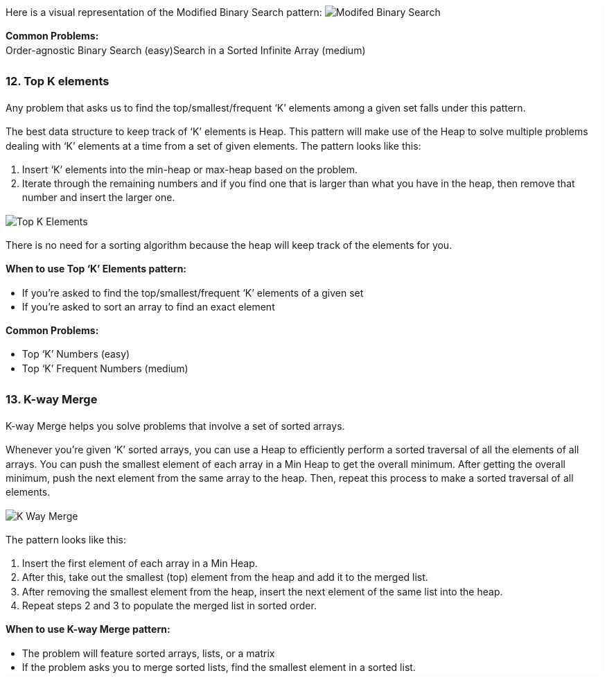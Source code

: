 Here is a visual representation of the Modified Binary Search pattern:
![Modifed Binary Search](https://github.com/AmitVardhan/GitHubResources/blob/main/img/dsa/gci/modifiedBinarySearch.jpg)

**Common Problems:**  
Order-agnostic Binary Search (easy)Search in a Sorted Infinite Array (medium)

### 12. Top K elements
Any problem that asks us to find the top/smallest/frequent ‘K’ elements among a given set falls under this pattern.  

The best data structure to keep track of ‘K’ elements is Heap. This pattern will make use of the Heap to solve 
multiple problems dealing with ‘K’ elements at a time from a set of given elements. The pattern looks like this:

1. Insert ‘K’ elements into the min-heap or max-heap based on the problem.
2. Iterate through the remaining numbers and if you find one that is larger than what you have in the heap, then 
remove that number and insert the larger one.

![Top K Elements](https://github.com/AmitVardhan/GitHubResources/blob/main/img/dsa/gci/topKElements.jpg)

There is no need for a sorting algorithm because the heap will keep track of the elements for you.

**When to use Top ‘K’ Elements pattern:**  
- If you’re asked to find the top/smallest/frequent ‘K’ elements of a given set
- If you’re asked to sort an array to find an exact element

**Common Problems:**  
- Top ‘K’ Numbers (easy)
- Top ‘K’ Frequent Numbers (medium)

### 13. K-way Merge  
K-way Merge helps you solve problems that involve a set of sorted arrays.

Whenever you’re given ‘K’ sorted arrays, you can use a Heap to efficiently perform a sorted traversal of all the 
elements of all arrays. You can push the smallest element of each array in a Min Heap to get the overall minimum. 
After getting the overall minimum, push the next element from the same array to the heap. Then, repeat this process 
to make a sorted traversal of all elements.

![K Way Merge](https://github.com/AmitVardhan/GitHubResources/blob/main/img/dsa/gci/kWayMerge.jpg)

The pattern looks like this:

1. Insert the first element of each array in a Min Heap.
2. After this, take out the smallest (top) element from the heap and add it to the merged list.
3. After removing the smallest element from the heap, insert the next element of the same list into the heap.
4. Repeat steps 2 and 3 to populate the merged list in sorted order.

**When to use K-way Merge pattern:**  
- The problem will feature sorted arrays, lists, or a matrix
- If the problem asks you to merge sorted lists, find the smallest element in a sorted list.
